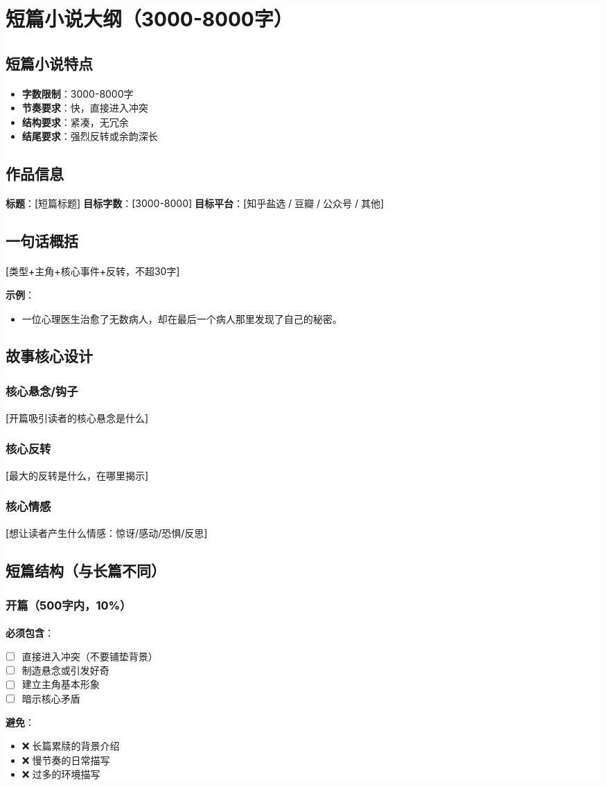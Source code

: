 # 短篇小说大纲（3000-8000字）

## 短篇小说特点

- **字数限制**：3000-8000字
- **节奏要求**：快，直接进入冲突
- **结构要求**：紧凑，无冗余
- **结尾要求**：强烈反转或余韵深长

## 作品信息

**标题**：[短篇标题]
**目标字数**：[3000-8000]
**目标平台**：[知乎盐选 / 豆瓣 / 公众号 / 其他]

## 一句话概括

[类型+主角+核心事件+反转，不超30字]

**示例**：
- 一位心理医生治愈了无数病人，却在最后一个病人那里发现了自己的秘密。

## 故事核心设计

### 核心悬念/钩子

[开篇吸引读者的核心悬念是什么]

### 核心反转

[最大的反转是什么，在哪里揭示]

### 核心情感

[想让读者产生什么情感：惊讶/感动/恐惧/反思]

## 短篇结构（与长篇不同）

### 开篇（500字内，10%）

**必须包含**：
- [ ] 直接进入冲突（不要铺垫背景）
- [ ] 制造悬念或引发好奇
- [ ] 建立主角基本形象
- [ ] 暗示核心矛盾

**避免**：
- ❌ 长篇累牍的背景介绍
- ❌ 慢节奏的日常描写
- ❌ 过多的环境描写
